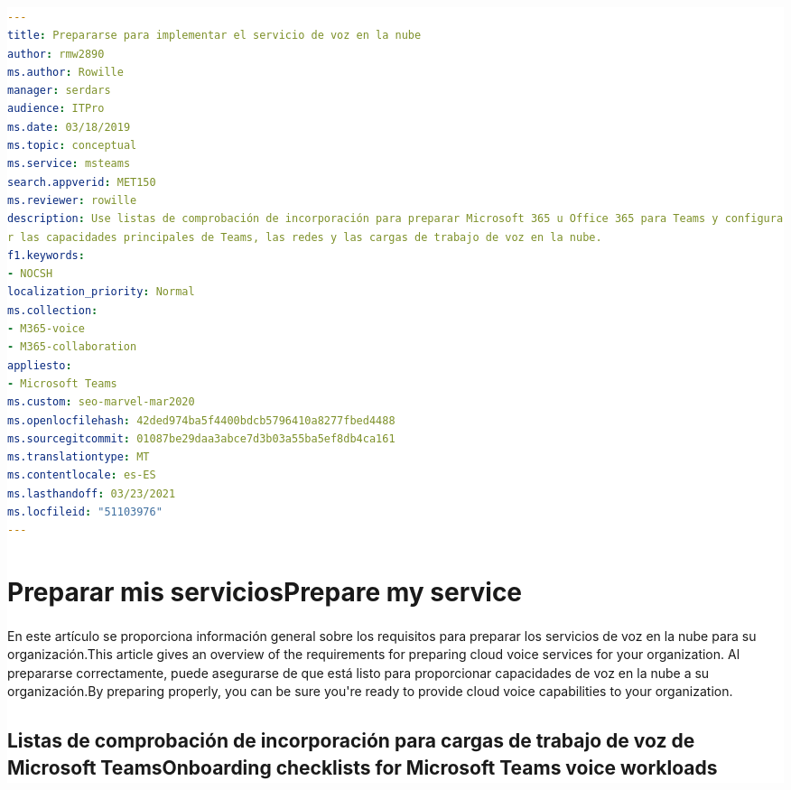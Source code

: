 ```yaml
---
title: Prepararse para implementar el servicio de voz en la nube
author: rmw2890
ms.author: Rowille
manager: serdars
audience: ITPro
ms.date: 03/18/2019
ms.topic: conceptual
ms.service: msteams
search.appverid: MET150
ms.reviewer: rowille
description: Use listas de comprobación de incorporación para preparar Microsoft 365 u Office 365 para Teams y configurar las capacidades principales de Teams, las redes y las cargas de trabajo de voz en la nube.
f1.keywords:
- NOCSH
localization_priority: Normal
ms.collection:
- M365-voice
- M365-collaboration
appliesto:
- Microsoft Teams
ms.custom: seo-marvel-mar2020
ms.openlocfilehash: 42ded974ba5f4400bdcb5796410a8277fbed4488
ms.sourcegitcommit: 01087be29daa3abce7d3b03a55ba5ef8db4ca161
ms.translationtype: MT
ms.contentlocale: es-ES
ms.lasthandoff: 03/23/2021
ms.locfileid: "51103976"
---
```

# <a name="prepare-my-service"></a><span data-ttu-id="eb3a7-103">Preparar mis servicios</span><span class="sxs-lookup"><span data-stu-id="eb3a7-103">Prepare my service</span></span>

<span data-ttu-id="eb3a7-104">En este artículo se proporciona información general sobre los requisitos para preparar los servicios de voz en la nube para su organización.</span><span class="sxs-lookup"><span data-stu-id="eb3a7-104">This article gives an overview of the requirements for preparing cloud voice services for your organization.</span></span> <span data-ttu-id="eb3a7-105">Al prepararse correctamente, puede asegurarse de que está listo para proporcionar capacidades de voz en la nube a su organización.</span><span class="sxs-lookup"><span data-stu-id="eb3a7-105">By preparing properly, you can be sure you're ready to provide cloud voice capabilities to your organization.</span></span>

## <a name="onboarding-checklists-for-microsoft-teams-voice-workloads"></a><span data-ttu-id="eb3a7-106">Listas de comprobación de incorporación para cargas de trabajo de voz de Microsoft Teams</span><span class="sxs-lookup"><span data-stu-id="eb3a7-106">Onboarding checklists for Microsoft Teams voice workloads</span></span>

